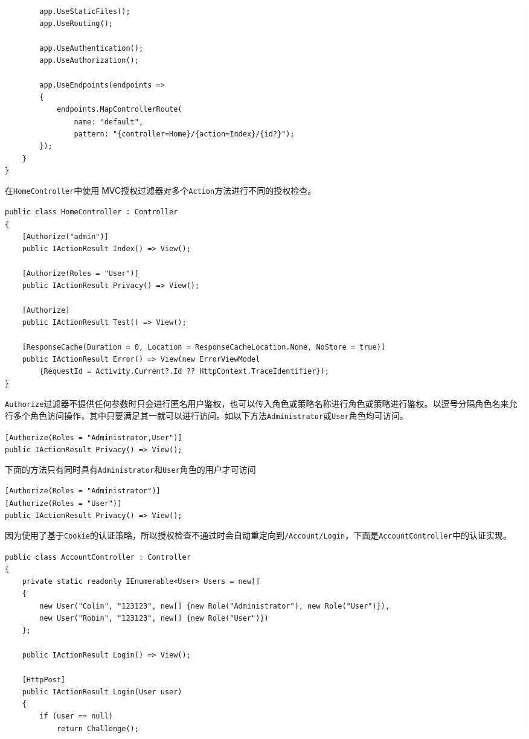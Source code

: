 ```csharp{6-11,28-29}
        app.UseStaticFiles();
        app.UseRouting();

        app.UseAuthentication();
        app.UseAuthorization();

        app.UseEndpoints(endpoints =>
        {
            endpoints.MapControllerRoute(
                name: "default",
                pattern: "{controller=Home}/{action=Index}/{id?}");
        });
    }
}
```
在`HomeController`中使用 MVC授权过滤器对多个`Action`方法进行不同的授权检查。

```csharp{3,6,9}
public class HomeController : Controller
{
    [Authorize("admin")]
    public IActionResult Index() => View();

    [Authorize(Roles = "User")]
    public IActionResult Privacy() => View();

    [Authorize]
    public IActionResult Test() => View();

    [ResponseCache(Duration = 0, Location = ResponseCacheLocation.None, NoStore = true)]
    public IActionResult Error() => View(new ErrorViewModel
        {RequestId = Activity.Current?.Id ?? HttpContext.TraceIdentifier});
}
```

`Authorize`过滤器不提供任何参数时只会进行匿名用户鉴权，也可以传入角色或策略名称进行角色或策略进行鉴权。以逗号分隔角色名来允行多个角色访问操作，其中只要满足其一就可以进行访问。如以下方法`Administrator`或`User`角色均可访问。

```csharp{1}
[Authorize(Roles = "Administrator,User")]
public IActionResult Privacy() => View();
```
下面的方法只有同时具有`Administrator`和`User`角色的用户才可访问

```csharp{1-2}
[Authorize(Roles = "Administrator")]
[Authorize(Roles = "User")]
public IActionResult Privacy() => View();
```
因为使用了基于`Cookie`的认证策略，所以授权检查不通过时会自动重定向到`/Account/Login`，下面是`AccountController`中的认证实现。

```csharp{25-29,33}
public class AccountController : Controller
{
    private static readonly IEnumerable<User> Users = new[]
    {
        new User("Colin", "123123", new[] {new Role("Administrator"), new Role("User")}),
        new User("Robin", "123123", new[] {new Role("User")})
    };

    public IActionResult Login() => View();

    [HttpPost]
    public IActionResult Login(User user)
    {
        if (user == null)
            return Challenge();
```